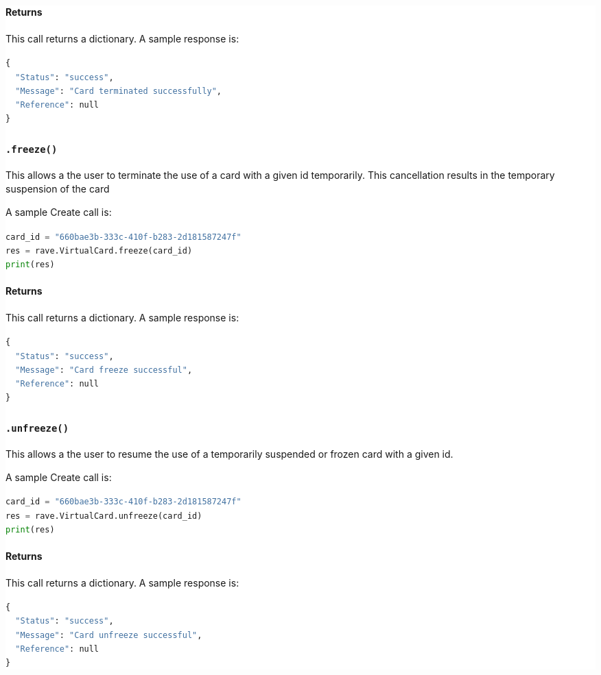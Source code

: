 #### Returns

This call returns a dictionary. A sample response is:

```py
{
  "Status": "success",
  "Message": "Card terminated successfully",
  "Reference": null
}
```

### ```.freeze()```

This allows a the user to terminate the use of a card with a given id temporarily. This cancellation results in the temporary suspension of the card 

A sample Create call is:

```py
card_id = "660bae3b-333c-410f-b283-2d181587247f"
res = rave.VirtualCard.freeze(card_id)
print(res)
```

#### Returns

This call returns a dictionary. A sample response is:

```py
{
  "Status": "success",
  "Message": "Card freeze successful",
  "Reference": null
}
```

### ```.unfreeze()```

This allows a the user to resume the use of a temporarily suspended or frozen card with a given id. 

A sample Create call is:

```py
card_id = "660bae3b-333c-410f-b283-2d181587247f"
res = rave.VirtualCard.unfreeze(card_id)
print(res)
```

#### Returns

This call returns a dictionary. A sample response is:

```py
{
  "Status": "success",
  "Message": "Card unfreeze successful",
  "Reference": null
}
```
